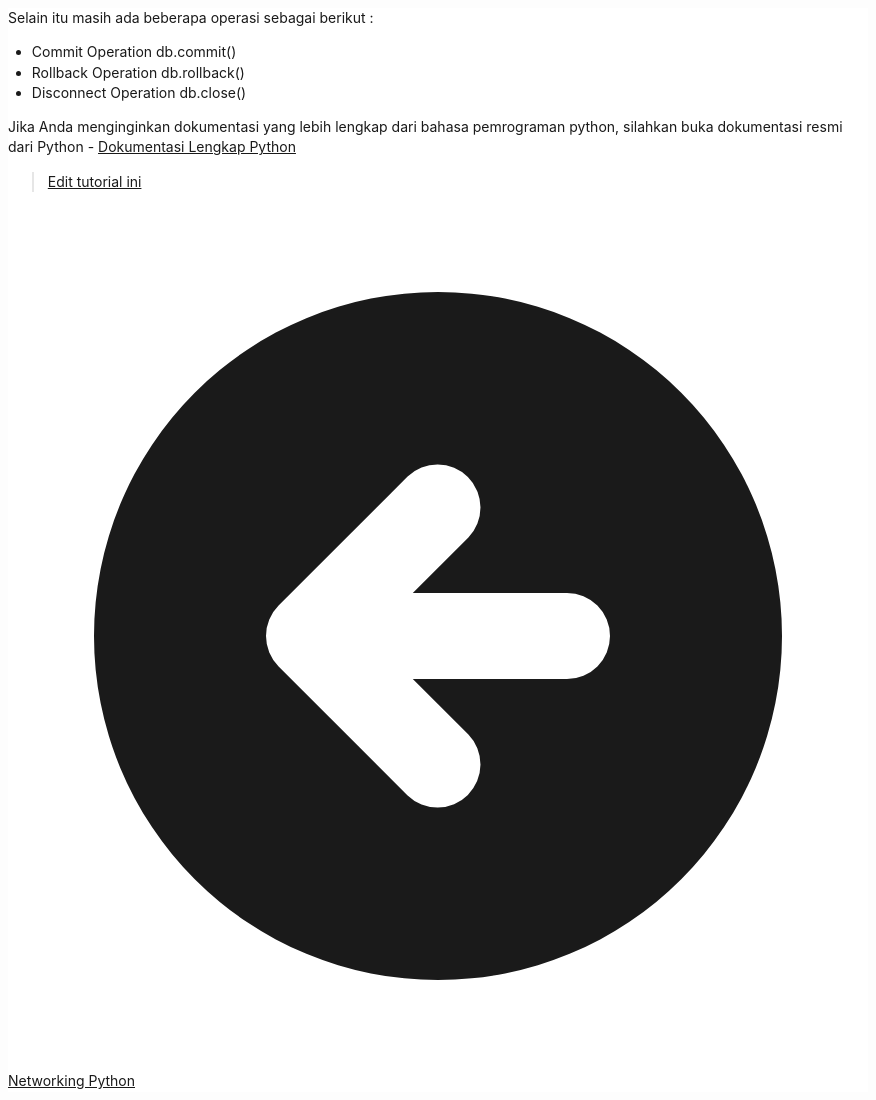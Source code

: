Selain itu masih ada beberapa operasi sebagai berikut :

- Commit Operation db.commit()
- Rollback Operation db.rollback()
- Disconnect Operation db.close()

Jika Anda menginginkan dokumentasi yang lebih lengkap dari bahasa pemrograman python, silahkan buka dokumentasi resmi dari Python - [Dokumentasi Lengkap Python](https://docs.python.org/3/)

> [Edit tutorial ini](https://github.com/belajarpythoncom/belajarpython.com/edit/master/docs/tutorial/akses-database-python.md)

<div class="mt-8 inline justify-between gap-x-4 md:flex">
  <div class="flex justify-center mb-4 md:mb-0">
    <a href="/tutorial/networking-python" class="text-primary-300 hover:text-primary-300 order-2 flex h-12 items-center rounded-full bg-blue-500 bg-opacity-20 px-8 text-base hover:no-underline md:order-1">
      <svg xmlns="http://www.w3.org/2000/svg" class="mr-1 h-5 w-5" viewBox="0 0 20 20" fill="currentColor">
        <path fill-rule="evenodd" d="M10 18a8 8 0 100-16 8 8 0 000 16zm.707-10.293a1 1 0 00-1.414-1.414l-3 3a1 1 0 000 1.414l3 3a1 1 0 001.414-1.414L9.414 11H13a1 1 0 100-2H9.414l1.293-1.293z" clip-rule="evenodd" />
      </svg>
      <span class="-mt-0.5">Networking Python</span>
    </a>
  </div>
</div>
